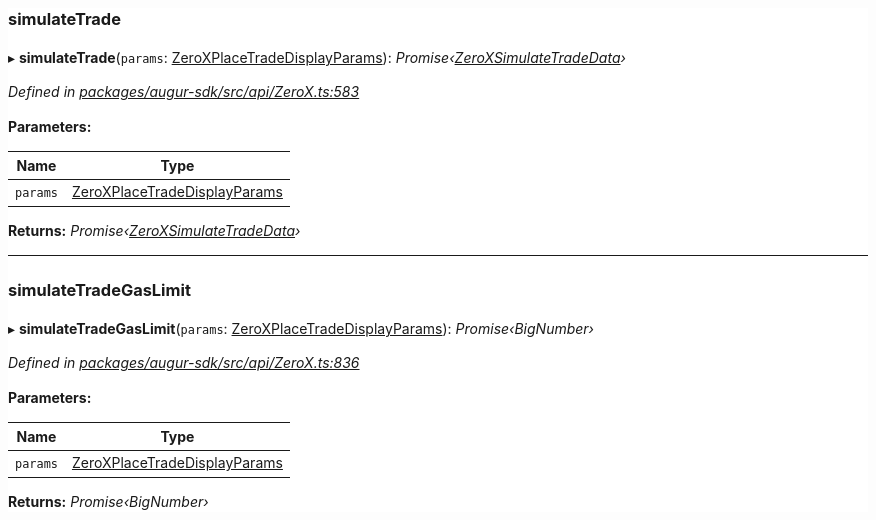 ###  simulateTrade

▸ **simulateTrade**(`params`: [ZeroXPlaceTradeDisplayParams](../interfaces/_augur_sdk_src_api_zerox_.zeroxplacetradedisplayparams.md)): *Promise‹[ZeroXSimulateTradeData](../interfaces/_augur_sdk_src_api_zerox_.zeroxsimulatetradedata.md)›*

*Defined in [packages/augur-sdk/src/api/ZeroX.ts:583](https://github.com/AugurProject/augur/blob/88b6e76efb/packages/augur-sdk/src/api/ZeroX.ts#L583)*

**Parameters:**

Name | Type |
------ | ------ |
`params` | [ZeroXPlaceTradeDisplayParams](../interfaces/_augur_sdk_src_api_zerox_.zeroxplacetradedisplayparams.md) |

**Returns:** *Promise‹[ZeroXSimulateTradeData](../interfaces/_augur_sdk_src_api_zerox_.zeroxsimulatetradedata.md)›*

___

###  simulateTradeGasLimit

▸ **simulateTradeGasLimit**(`params`: [ZeroXPlaceTradeDisplayParams](../interfaces/_augur_sdk_src_api_zerox_.zeroxplacetradedisplayparams.md)): *Promise‹BigNumber›*

*Defined in [packages/augur-sdk/src/api/ZeroX.ts:836](https://github.com/AugurProject/augur/blob/88b6e76efb/packages/augur-sdk/src/api/ZeroX.ts#L836)*

**Parameters:**

Name | Type |
------ | ------ |
`params` | [ZeroXPlaceTradeDisplayParams](../interfaces/_augur_sdk_src_api_zerox_.zeroxplacetradedisplayparams.md) |

**Returns:** *Promise‹BigNumber›*
